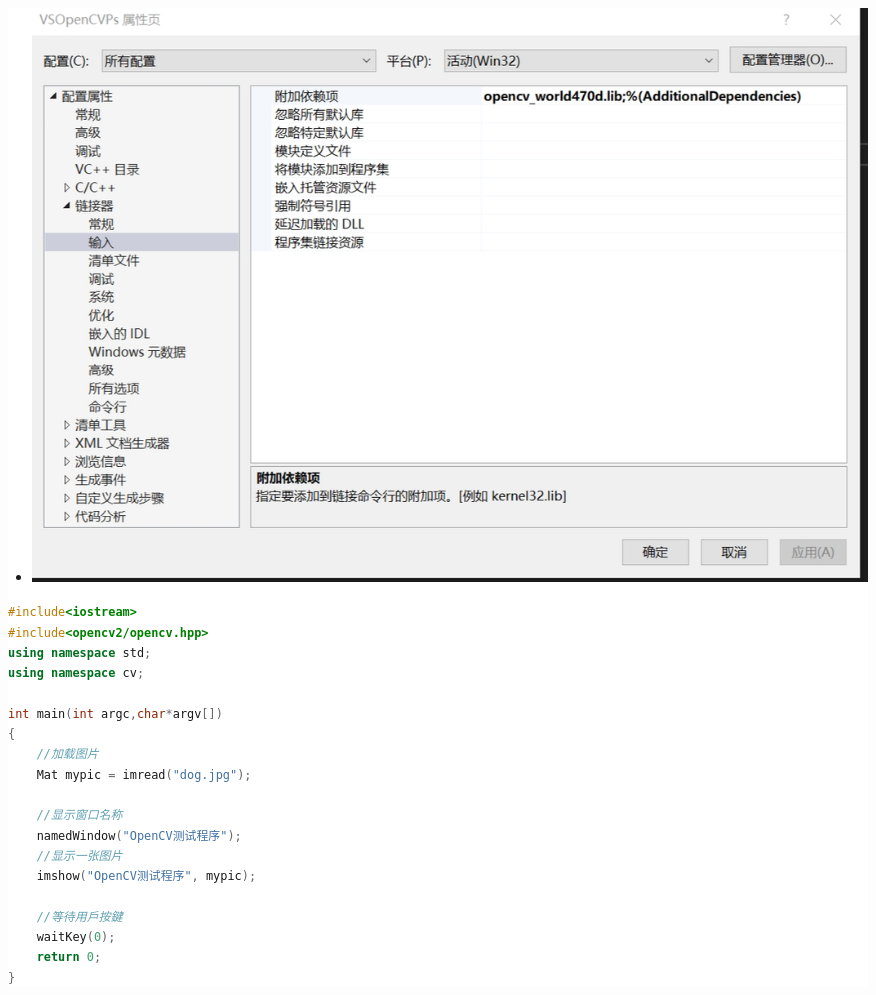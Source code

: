 - ![img](./assets/OpenCVAPI/1711017306860-a059be9f-0e86-4189-98c3-36e6c62f198b.png)

```cpp
#include<iostream>
#include<opencv2/opencv.hpp>
using namespace std;
using namespace cv;

int main(int argc,char*argv[])
{
    //加载图片
    Mat mypic = imread("dog.jpg");

    //显示窗口名称
    namedWindow("OpenCV测试程序");
    //显示一张图片
    imshow("OpenCV测试程序", mypic);

    //等待用戶按鍵
    waitKey(0);
    return 0;
}
```
